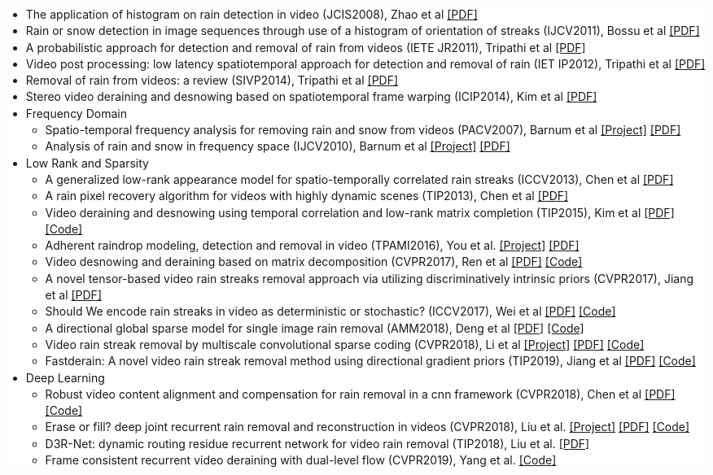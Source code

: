   * The application of histogram on rain detection in video (JCIS2008), Zhao et al [[PDF]](https://download.atlantis-press.com/article/1730.pdf)
  * Rain or snow detection in image sequences through use of a histogram of orientation of streaks (IJCV2011), Bossu et al [[PDF]](http://hautiere.nicolas.free.fr/pdf/2011/hautiere-ijcv11.pdf)
  * A probabilistic approach for detection and removal of rain from videos (IETE JR2011), Tripathi et al [[PDF]](https://www.tandfonline.com/doi/abs/10.4103/0377-2063.78382)
  * Video post processing: low latency spatiotemporal approach for detection and removal of rain (IET IP2012), Tripathi et al [[PDF]](https://ieeexplore.ieee.org/stamp/stamp.jsp?tp=&arnumber=6168449)
   * Removal of rain from videos: a review (SIVP2014), Tripathi et al [[PDF]](https://www.deepdyve.com/lp/springer-journals/removal-of-rain-from-videos-a-review-ZLDEb0QAU0)
   * Stereo video deraining and desnowing based on spatiotemporal frame warping (ICIP2014), Kim et al [[PDF]](https://ieeexplore.ieee.org/document/7026099/?arnumber=7026099)
* Frequency Domain 
  * Spatio-temporal frequency analysis for removing rain and snow from videos (PACV2007), Barnum et al [[Project]](http://www.cs.cmu.edu/~pbarnum/rain/rainAndSnow.html) [[PDF]](http://www.cs.cmu.edu/~pbarnum/rain/papers/barnum07spatio.pdf)
  * Analysis of rain and snow in frequency space (IJCV2010), Barnum et al [[Project]](http://www.cs.cmu.edu/~pbarnum/rain/rainAndSnow.html) [[PDF]](http://www.cs.cmu.edu/~pbarnum/rain/papers/barnum08analysis.pdf)
* Low Rank and Sparsity
  * A generalized low-rank appearance model for spatio-temporally correlated rain streaks (ICCV2013), Chen et al [[PDF]](http://openaccess.thecvf.com/content_iccv_2013/papers/Chen_A_Generalized_Low-Rank_2013_ICCV_paper.pdf) 
  * A rain pixel recovery algorithm for videos with highly dynamic scenes (TIP2013), Chen et al [[PDF]](http://www3.ntu.edu.sg/home/elpchau/pdf/Dynamic%20Scene%20Rain%20Removal.pdf) 
  * Video deraining and desnowing using temporal correlation and low-rank matrix completion (TIP2015), Kim et al [[PDF]](https://ieeexplore.ieee.org/abstract/document/7101234/) [[Code]](http://mcl.korea.ac.kr/deraining/)
  * Adherent raindrop modeling, detection and removal in video (TPAMI2016), You et al. [[Project]](http://users.cecs.anu.edu.au/~shaodi.you/CVPR2013/Shaodi_CVPR2013.html) [[PDF]](https://ieeexplore.ieee.org/document/7299675/)
  * Video desnowing and deraining based on matrix decomposition (CVPR2017), Ren et al [[PDF]](http://openaccess.thecvf.com/content_cvpr_2017/html/Ren_Video_Desnowing_and_CVPR_2017_paper.html) [[Code]](http://vision.sia.cn/our%20team/RenWeihong-homepage/vision-renweihong%28English%29.html)
  * A novel tensor-based video rain streaks removal approach via utilizing discriminatively intrinsic priors (CVPR2017), Jiang et al [[PDF]](http://openaccess.thecvf.com/content_cvpr_2017/papers/Jiang_A_Novel_Tensor-Based_CVPR_2017_paper.pdf) 
  * Should We encode rain streaks in video as deterministic or stochastic? (ICCV2017), Wei et al [[PDF]](http://openaccess.thecvf.com/content_iccv_2017/html/Wei_Should_We_Encode_ICCV_2017_paper.html) [[Code]](https://github.com/wwzjer/RainRemoval_ICCV2017)
  * A directional global sparse model for single image rain removal (AMM2018), Deng et al [[PDF]](https://www.sciencedirect.com/science/article/pii/S0307904X18301069) [[Code]](http://www.escience.cn/people/dengliangjian/codes.html)
  * Video rain streak removal by multiscale convolutional sparse coding (CVPR2018), Li et al [[Project]](https://sites.google.com/view/cvpr-anonymity) [[PDF]](https://pan.baidu.com/s/1iiRr7ns8rD7sFmvRFcxcvw) [[Code]](https://github.com/MinghanLi/MS-CSC-Rain-Streak-Removal)
  * Fastderain: A novel video rain streak removal method using directional gradient priors (TIP2019), Jiang et al [[PDF]](https://ieeexplore.ieee.org/document/8531762/) [[Code]](https://github.com/TaiXiangJiang/FastDeRain)
* Deep Learning 
  * Robust video content alignment and compensation for rain removal in a cnn framework (CVPR2018), Chen et al [[PDF]](https://arxiv.org/abs/1803.10433) [[Code]](https://bitbucket.org/st_ntu_corplab/mrp2a/src/bd2633dbc9912b833de156c799fdeb82747c1240?at=master)
  * Erase or fill? deep joint recurrent rain removal and reconstruction in videos (CVPR2018), Liu et al. [[Project]](http://www.icst.pku.edu.cn/struct/Projects/J4RNet.html) [[PDF]](http://39.96.165.147/Pub%20Files/2018/ywh_cvpr18.pdf) [[Code]](https://github.com/flyywh/J4RNet-Deep-Video-Deraining-CVPR-2018)
  * D3R-Net: dynamic routing residue recurrent network for video rain removal (TIP2018), Liu et al. [[PDF]](http://39.96.165.147/Pub%20Files/2019/ywh_tip19.pdf)
  * Frame consistent recurrent video deraining with dual-level flow (CVPR2019), Yang et al. [[Code]](https://github.com/flyywh/Dual-FLow-Video-Deraining-CVPR-2019)